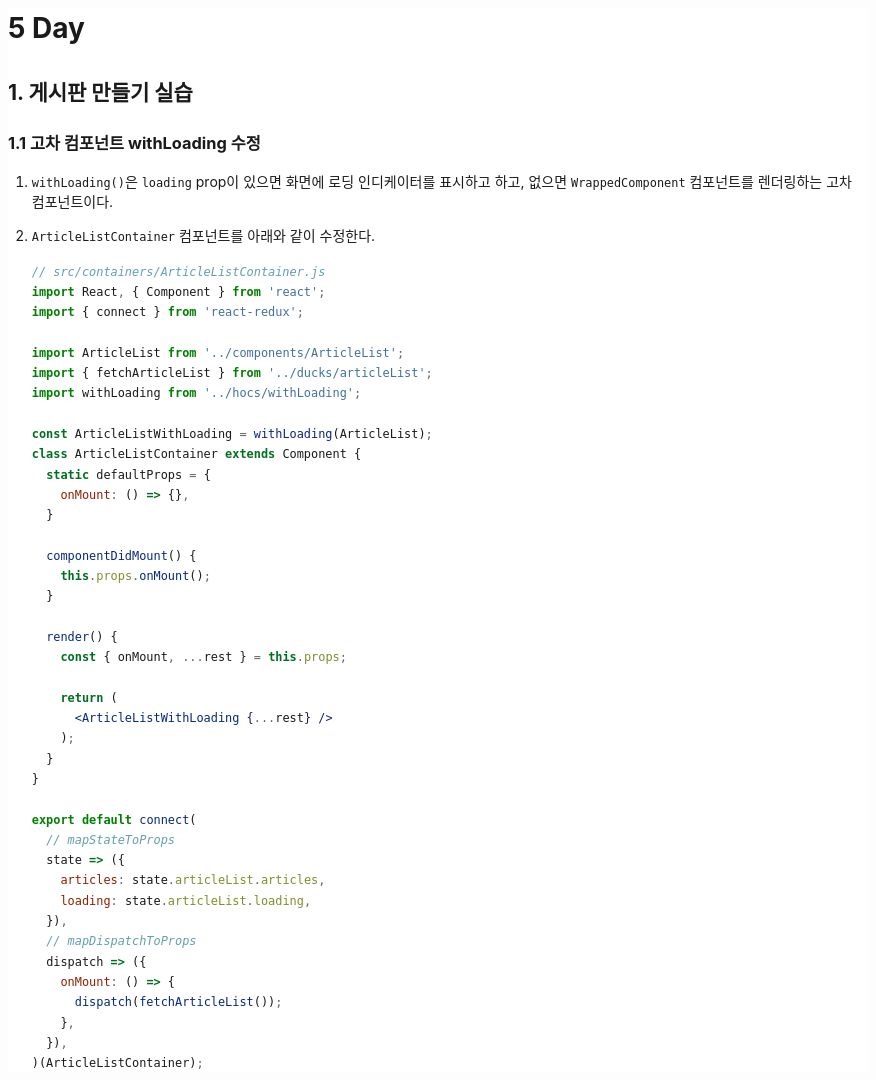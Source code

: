 # 5 Day

## 1. 게시판 만들기 실습

### 1.1 고차 컴포넌트 withLoading 수정

1. `withLoading()`은 `loading` prop이 있으면 화면에 로딩 인디케이터를 표시하고 하고, 없으면 `WrappedComponent` 컴포넌트를 렌더링하는 고차 컴포넌트이다.

2. `ArticleListContainer` 컴포넌트를 아래와 같이 수정한다.

   ```jsx
   // src/containers/ArticleListContainer.js
   import React, { Component } from 'react';
   import { connect } from 'react-redux';

   import ArticleList from '../components/ArticleList';
   import { fetchArticleList } from '../ducks/articleList';
   import withLoading from '../hocs/withLoading';

   const ArticleListWithLoading = withLoading(ArticleList);
   class ArticleListContainer extends Component {
     static defaultProps = {
       onMount: () => {},
     }

     componentDidMount() {
       this.props.onMount();
     }

     render() {
       const { onMount, ...rest } = this.props;

       return (
         <ArticleListWithLoading {...rest} />
       );
     }
   }

   export default connect(
     // mapStateToProps
     state => ({
       articles: state.articleList.articles,
       loading: state.articleList.loading,
     }),
     // mapDispatchToProps
     dispatch => ({
       onMount: () => {
         dispatch(fetchArticleList());
       },
     }),
   )(ArticleListContainer);
   ```
